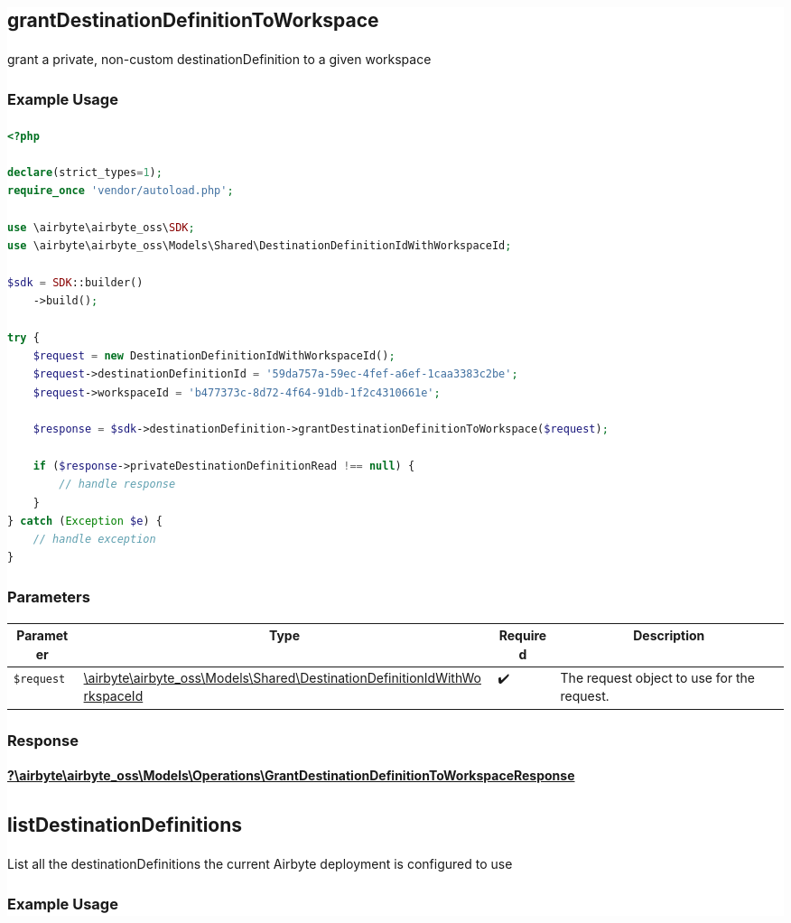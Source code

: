 ## grantDestinationDefinitionToWorkspace

grant a private, non-custom destinationDefinition to a given workspace

### Example Usage

```php
<?php

declare(strict_types=1);
require_once 'vendor/autoload.php';

use \airbyte\airbyte_oss\SDK;
use \airbyte\airbyte_oss\Models\Shared\DestinationDefinitionIdWithWorkspaceId;

$sdk = SDK::builder()
    ->build();

try {
    $request = new DestinationDefinitionIdWithWorkspaceId();
    $request->destinationDefinitionId = '59da757a-59ec-4fef-a6ef-1caa3383c2be';
    $request->workspaceId = 'b477373c-8d72-4f64-91db-1f2c4310661e';

    $response = $sdk->destinationDefinition->grantDestinationDefinitionToWorkspace($request);

    if ($response->privateDestinationDefinitionRead !== null) {
        // handle response
    }
} catch (Exception $e) {
    // handle exception
}
```

### Parameters

| Parameter                                                                                                                                  | Type                                                                                                                                       | Required                                                                                                                                   | Description                                                                                                                                |
| ------------------------------------------------------------------------------------------------------------------------------------------ | ------------------------------------------------------------------------------------------------------------------------------------------ | ------------------------------------------------------------------------------------------------------------------------------------------ | ------------------------------------------------------------------------------------------------------------------------------------------ |
| `$request`                                                                                                                                 | [\airbyte\airbyte_oss\Models\Shared\DestinationDefinitionIdWithWorkspaceId](../../models/shared/DestinationDefinitionIdWithWorkspaceId.md) | :heavy_check_mark:                                                                                                                         | The request object to use for the request.                                                                                                 |


### Response

**[?\airbyte\airbyte_oss\Models\Operations\GrantDestinationDefinitionToWorkspaceResponse](../../models/operations/GrantDestinationDefinitionToWorkspaceResponse.md)**


## listDestinationDefinitions

List all the destinationDefinitions the current Airbyte deployment is configured to use

### Example Usage
